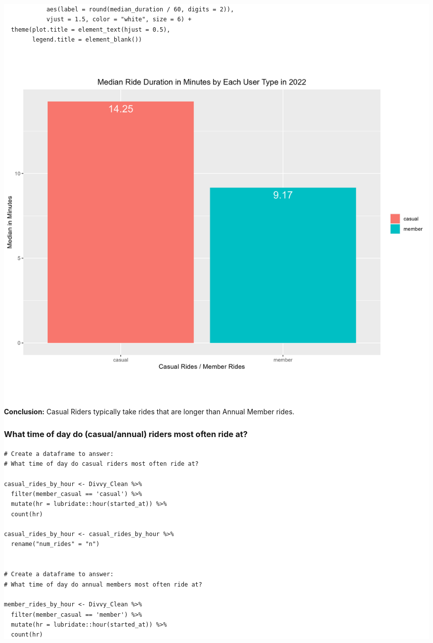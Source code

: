 ```
            aes(label = round(median_duration / 60, digits = 2)),
            vjust = 1.5, color = "white", size = 6) +
  theme(plot.title = element_text(hjust = 0.5),
        legend.title = element_blank())
```

<img src="Visualizations\Median_Ride_Duration_Casual_Member_2022.png" width="920px" height="700px">

**Conclusion:** Casual Riders typically take rides that are longer than Annual Member rides.

<a id="analyze4"></a>
### **What time of day do (casual/annual) riders most often ride at?**

```
# Create a dataframe to answer:
# What time of day do casual riders most often ride at?

casual_rides_by_hour <- Divvy_Clean %>% 
  filter(member_casual == 'casual') %>% 
  mutate(hr = lubridate::hour(started_at)) %>% 
  count(hr)

casual_rides_by_hour <- casual_rides_by_hour %>% 
  rename("num_rides" = "n")


# Create a dataframe to answer:
# What time of day do annual members most often ride at?

member_rides_by_hour <- Divvy_Clean %>% 
  filter(member_casual == 'member') %>% 
  mutate(hr = lubridate::hour(started_at)) %>% 
  count(hr)
```
